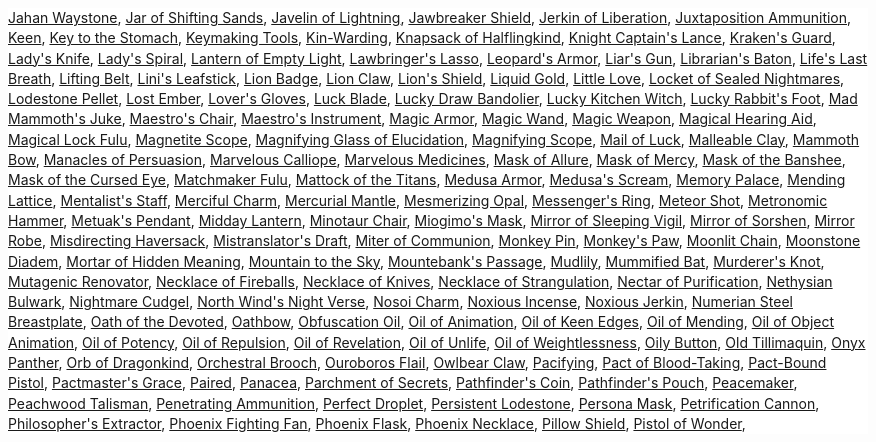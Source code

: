 [Jahan Waystone](Jahan%20Waystone), [Jar of Shifting Sands](Jar%20of%20Shifting%20Sands), [Javelin of Lightning](Javelin%20of%20Lightning), [Jawbreaker Shield](Jawbreaker%20Shield), [Jerkin of Liberation](Jerkin%20of%20Liberation), [Juxtaposition Ammunition](Juxtaposition%20Ammunition), [Keen](../Items/Runes/Weapon%20Property%20Runes/Keen.md), [Key to the Stomach](Key%20to%20the%20Stomach), [Keymaking Tools](Keymaking%20Tools), [Kin-Warding](Kin-Warding), [Knapsack of Halflingkind](Knapsack%20of%20Halflingkind), [Knight Captain's Lance](Knight%20Captain's%20Lance), [Kraken's Guard](Kraken's%20Guard), [Lady's Knife](Lady's%20Knife), [Lady's Spiral](Lady's%20Spiral), [Lantern of Empty Light](Lantern%20of%20Empty%20Light), [Lawbringer's Lasso](Lawbringer's%20Lasso), [Leopard's Armor](Leopard's%20Armor), [Liar's Gun](Liar's%20Gun), [Librarian's Baton](Librarian's%20Baton), [Life's Last Breath](Life's%20Last%20Breath), [Lifting Belt](Lifting%20Belt), [Lini's Leafstick](Lini's%20Leafstick), [Lion Badge](Lion%20Badge), [Lion Claw](Lion%20Claw), [Lion's Shield](Lion's%20Shield), [Liquid Gold](Liquid%20Gold), [Little Love](Little%20Love), [Locket of Sealed Nightmares](Locket%20of%20Sealed%20Nightmares), [Lodestone Pellet](Lodestone%20Pellet), [Lost Ember](Lost%20Ember), [Lover's Gloves](Lover's%20Gloves), [Luck Blade](Luck%20Blade), [Lucky Draw Bandolier](Lucky%20Draw%20Bandolier), [Lucky Kitchen Witch](Lucky%20Kitchen%20Witch), [Lucky Rabbit's Foot](Lucky%20Rabbit's%20Foot), [Mad Mammoth's Juke](Mad%20Mammoth's%20Juke), [Maestro's Chair](Maestro's%20Chair), [Maestro's Instrument](Maestro's%20Instrument), [Magic Armor](Magic%20Armor), [Magic Wand](Magic%20Wand), [Magic Weapon](Magic%20Weapon.md), [Magical Hearing Aid](Magical%20Hearing%20Aid), [Magical Lock Fulu](Magical%20Lock%20Fulu), [Magnetite Scope](Magnetite%20Scope), [Magnifying Glass of Elucidation](Magnifying%20Glass%20of%20Elucidation), [Magnifying Scope](Magnifying%20Scope), [Mail of Luck](Mail%20of%20Luck), [Malleable Clay](Malleable%20Clay), [Mammoth Bow](Mammoth%20Bow), [Manacles of Persuasion](Manacles%20of%20Persuasion), [Marvelous Calliope](Marvelous%20Calliope), [Marvelous Medicines](Marvelous%20Medicines), [Mask of Allure](Mask%20of%20Allure), [Mask of Mercy](Mask%20of%20Mercy), [Mask of the Banshee](Mask%20of%20the%20Banshee), [Mask of the Cursed Eye](Mask%20of%20the%20Cursed%20Eye), [Matchmaker Fulu](Matchmaker%20Fulu), [Mattock of the Titans](Mattock%20of%20the%20Titans), [Medusa Armor](Medusa%20Armor), [Medusa's Scream](Medusa's%20Scream), [Memory Palace](Memory%20Palace), [Mending Lattice](Mending%20Lattice), [Mentalist's Staff](Mentalist's%20Staff), [Merciful Charm](Merciful%20Charm), [Mercurial Mantle](Mercurial%20Mantle), [Mesmerizing Opal](Mesmerizing%20Opal), [Messenger's Ring](Messenger's%20Ring), [Meteor Shot](Meteor%20Shot), [Metronomic Hammer](Metronomic%20Hammer), [Metuak's Pendant](Metuak's%20Pendant), [Midday Lantern](Midday%20Lantern), [Minotaur Chair](Minotaur%20Chair), [Miogimo's Mask](Miogimo's%20Mask), [Mirror of Sleeping Vigil](Mirror%20of%20Sleeping%20Vigil), [Mirror of Sorshen](Mirror%20of%20Sorshen), [Mirror Robe](Mirror%20Robe), [Misdirecting Haversack](Misdirecting%20Haversack), [Mistranslator's Draft](Mistranslator's%20Draft), [Miter of Communion](Miter%20of%20Communion), [Monkey Pin](Monkey%20Pin), [Monkey's Paw](Monkey's%20Paw), [Moonlit Chain](Moonlit%20Chain), [Moonstone Diadem](Moonstone%20Diadem), [Mortar of Hidden Meaning](Mortar%20of%20Hidden%20Meaning), [Mountain to the Sky](Mountain%20to%20the%20Sky), [Mountebank's Passage](Mountebank's%20Passage), [Mudlily](Mudlily), [Mummified Bat](Mummified%20Bat), [Murderer's Knot](Murderer's%20Knot), [Mutagenic Renovator](Mutagenic%20Renovator), [Necklace of Fireballs](Necklace%20of%20Fireballs), [Necklace of Knives](Necklace%20of%20Knives), [Necklace of Strangulation](Necklace%20of%20Strangulation), [Nectar of Purification](Nectar%20of%20Purification), [Nethysian Bulwark](Nethysian%20Bulwark), [Nightmare Cudgel](Nightmare%20Cudgel), [North Wind's Night Verse](North%20Wind's%20Night%20Verse), [Nosoi Charm](Nosoi%20Charm), [Noxious Incense](Noxious%20Incense), [Noxious Jerkin](Noxious%20Jerkin), [Numerian Steel Breastplate](Numerian%20Steel%20Breastplate), [Oath of the Devoted](Oath%20of%20the%20Devoted), [Oathbow](Oathbow), [Obfuscation Oil](Obfuscation%20Oil), [Oil of Animation](Oil%20of%20Animation), [Oil of Keen Edges](Oil%20of%20Keen%20Edges), [Oil of Mending](Oil%20of%20Mending), [Oil of Object Animation](Oil%20of%20Object%20Animation), [Oil of Potency](Oil%20of%20Potency), [Oil of Repulsion](Oil%20of%20Repulsion), [Oil of Revelation](Oil%20of%20Revelation), [Oil of Unlife](Oil%20of%20Unlife), [Oil of Weightlessness](Oil%20of%20Weightlessness), [Oily Button](Oily%20Button), [Old Tillimaquin](Old%20Tillimaquin), [Onyx Panther](Onyx%20Panther), [Orb of Dragonkind](Orb%20of%20Dragonkind), [Orchestral Brooch](Orchestral%20Brooch), [Ouroboros Flail](Ouroboros%20Flail), [Owlbear Claw](Owlbear%20Claw), [Pacifying](Pacifying), [Pact of Blood-Taking](Pact%20of%20Blood-Taking), [Pact-Bound Pistol](Pact-Bound%20Pistol), [Pactmaster's Grace](Pactmaster's%20Grace), [Paired](Paired), [Panacea](Panacea), [Parchment of Secrets](Parchment%20of%20Secrets), [Pathfinder's Coin](Pathfinder's%20Coin), [Pathfinder's Pouch](Pathfinder's%20Pouch), [Peacemaker](Peacemaker), [Peachwood Talisman](Peachwood%20Talisman), [Penetrating Ammunition](Penetrating%20Ammunition), [Perfect Droplet](Perfect%20Droplet), [Persistent Lodestone](Persistent%20Lodestone), [Persona Mask](Persona%20Mask), [Petrification Cannon](Petrification%20Cannon), [Philosopher's Extractor](Philosopher's%20Extractor), [Phoenix Fighting Fan](Phoenix%20Fighting%20Fan), [Phoenix Flask](Phoenix%20Flask), [Phoenix Necklace](Phoenix%20Necklace), [Pillow Shield](Pillow%20Shield), [Pistol of Wonder](Pistol%20of%20Wonder),